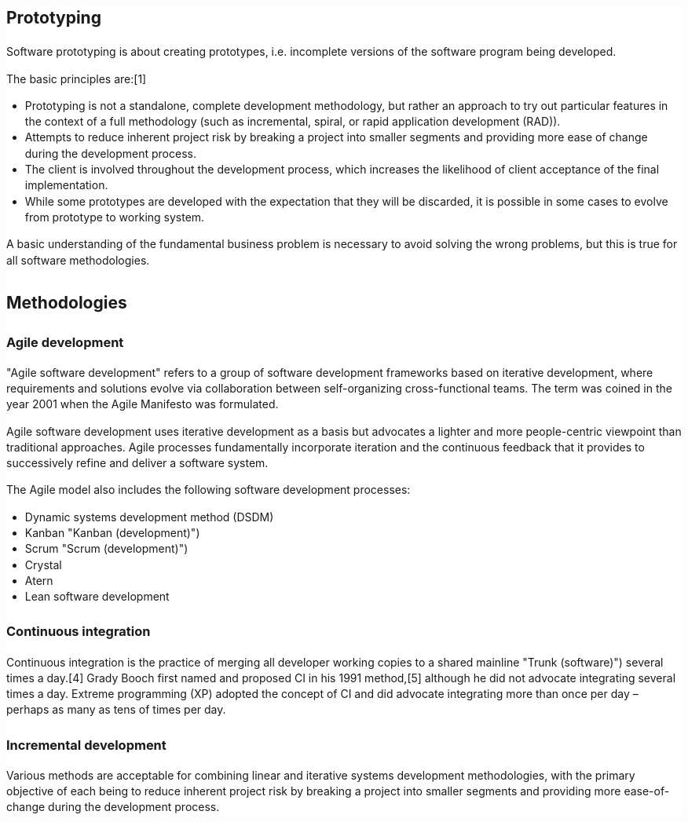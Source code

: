 ## Prototyping

Software prototyping is about creating prototypes, i.e. incomplete versions of the software program being developed.

The basic principles are:[1]

- Prototyping is not a standalone, complete development methodology, but rather an approach to try out particular features in the context of a full methodology (such as incremental, spiral, or rapid application development (RAD)).
- Attempts to reduce inherent project risk by breaking a project into smaller segments and providing more ease of change during the development process.
- The client is involved throughout the development process, which increases the likelihood of client acceptance of the final implementation.
- While some prototypes are developed with the expectation that they will be discarded, it is possible in some cases to evolve from prototype to working system.

A basic understanding of the fundamental business problem is necessary to avoid solving the wrong problems, but this is true for all software methodologies.

## Methodologies

### Agile development

"Agile software development" refers to a group of software development frameworks based on iterative development, where requirements and solutions evolve via collaboration between self-organizing cross-functional teams. The term was coined in the year 2001 when the Agile Manifesto was formulated.

Agile software development uses iterative development as a basis but advocates a lighter and more people-centric viewpoint than traditional approaches. Agile processes fundamentally incorporate iteration and the continuous feedback that it provides to successively refine and deliver a software system.

The Agile model also includes the following software development processes:

- Dynamic systems development method (DSDM)
- Kanban "Kanban (development)")
- Scrum "Scrum (development)")
- Crystal
- Atern
- Lean software development

### Continuous integration

Continuous integration is the practice of merging all developer working copies to a shared mainline "Trunk (software)") several times a day.[4] Grady Booch first named and proposed CI in his 1991 method,[5] although he did not advocate integrating several times a day. Extreme programming (XP) adopted the concept of CI and did advocate integrating more than once per day – perhaps as many as tens of times per day.

### Incremental development

Various methods are acceptable for combining linear and iterative systems development methodologies, with the primary objective of each being to reduce inherent project risk by breaking a project into smaller segments and providing more ease-of-change during the development process.
